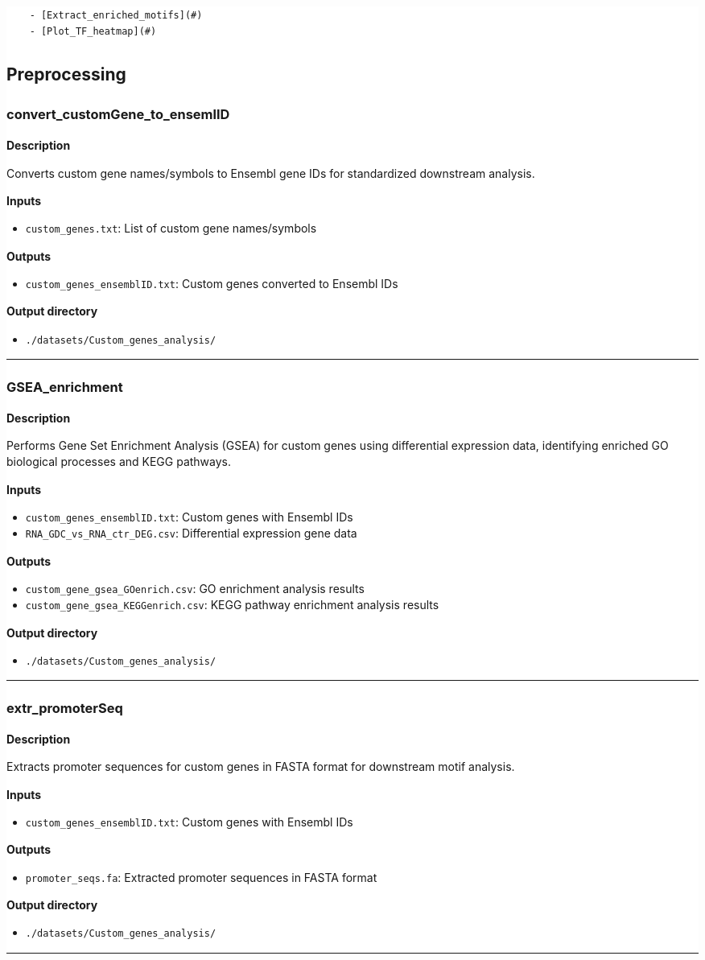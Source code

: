         - [Extract_enriched_motifs](#)
        - [Plot_TF_heatmap](#)

## **Preprocessing**
### **convert_customGene_to_ensemlID**

**Description**

Converts custom gene names/symbols to Ensembl gene IDs for standardized downstream analysis.

**Inputs**
- `custom_genes.txt`: List of custom gene names/symbols

**Outputs**
- `custom_genes_ensemblID.txt`: Custom genes converted to Ensembl IDs

**Output directory**
- `./datasets/Custom_genes_analysis/`

---

### **GSEA_enrichment**

**Description**

Performs Gene Set Enrichment Analysis (GSEA) for custom genes using differential expression data, identifying enriched GO biological processes and KEGG pathways.

**Inputs**
- `custom_genes_ensemblID.txt`: Custom genes with Ensembl IDs
- `RNA_GDC_vs_RNA_ctr_DEG.csv`: Differential expression gene data

**Outputs**
- `custom_gene_gsea_GOenrich.csv`: GO enrichment analysis results
- `custom_gene_gsea_KEGGenrich.csv`: KEGG pathway enrichment analysis results

**Output directory**
- `./datasets/Custom_genes_analysis/`

---

### **extr_promoterSeq**

**Description**

Extracts promoter sequences for custom genes in FASTA format for downstream motif analysis.

**Inputs**
- `custom_genes_ensemblID.txt`: Custom genes with Ensembl IDs


**Outputs**
- `promoter_seqs.fa`: Extracted promoter sequences in FASTA format

**Output directory**
- `./datasets/Custom_genes_analysis/`

---